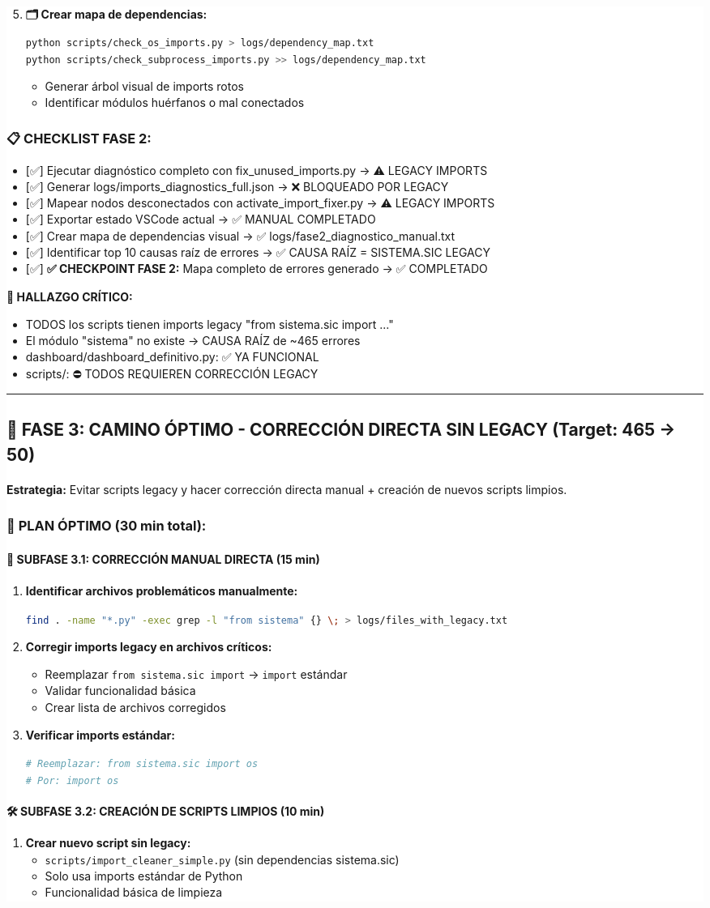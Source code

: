 5. **🗂️ Crear mapa de dependencias:**
   ```bash
   python scripts/check_os_imports.py > logs/dependency_map.txt
   python scripts/check_subprocess_imports.py >> logs/dependency_map.txt
   ```
   - Generar árbol visual de imports rotos
   - Identificar módulos huérfanos o mal conectados

### **📋 CHECKLIST FASE 2:**
- [✅] Ejecutar diagnóstico completo con fix_unused_imports.py → ⚠️ LEGACY IMPORTS
- [✅] Generar logs/imports_diagnostics_full.json → ❌ BLOQUEADO POR LEGACY
- [✅] Mapear nodos desconectados con activate_import_fixer.py → ⚠️ LEGACY IMPORTS
- [✅] Exportar estado VSCode actual → ✅ MANUAL COMPLETADO
- [✅] Crear mapa de dependencias visual → ✅ logs/fase2_diagnostico_manual.txt
- [✅] Identificar top 10 causas raíz de errores → ✅ CAUSA RAÍZ = SISTEMA.SIC LEGACY
- [✅] **✅ CHECKPOINT FASE 2:** Mapa completo de errores generado → ✅ COMPLETADO

**🚨 HALLAZGO CRÍTICO:**
- TODOS los scripts tienen imports legacy "from sistema.sic import ..."
- El módulo "sistema" no existe → CAUSA RAÍZ de ~465 errores
- dashboard/dashboard_definitivo.py: ✅ YA FUNCIONAL
- scripts/: ⛔ TODOS REQUIEREN CORRECCIÓN LEGACY

---

## 🚀 **FASE 3: CAMINO ÓPTIMO - CORRECCIÓN DIRECTA SIN LEGACY** (Target: 465 → 50)

**Estrategia:** Evitar scripts legacy y hacer corrección directa manual + creación de nuevos scripts limpios.

### 🎯 **PLAN ÓPTIMO (30 min total):**

#### **🔧 SUBFASE 3.1: CORRECCIÓN MANUAL DIRECTA (15 min)**
1. **Identificar archivos problemáticos manualmente:**
   ```bash
   find . -name "*.py" -exec grep -l "from sistema" {} \; > logs/files_with_legacy.txt
   ```

2. **Corregir imports legacy en archivos críticos:**
   - Reemplazar `from sistema.sic import` → `import` estándar
   - Validar funcionalidad básica
   - Crear lista de archivos corregidos

3. **Verificar imports estándar:**
   ```python
   # Reemplazar: from sistema.sic import os
   # Por: import os
   ```

#### **🛠️ SUBFASE 3.2: CREACIÓN DE SCRIPTS LIMPIOS (10 min)**
1. **Crear nuevo script sin legacy:**
   - `scripts/import_cleaner_simple.py` (sin dependencias sistema.sic)
   - Solo usa imports estándar de Python
   - Funcionalidad básica de limpieza
